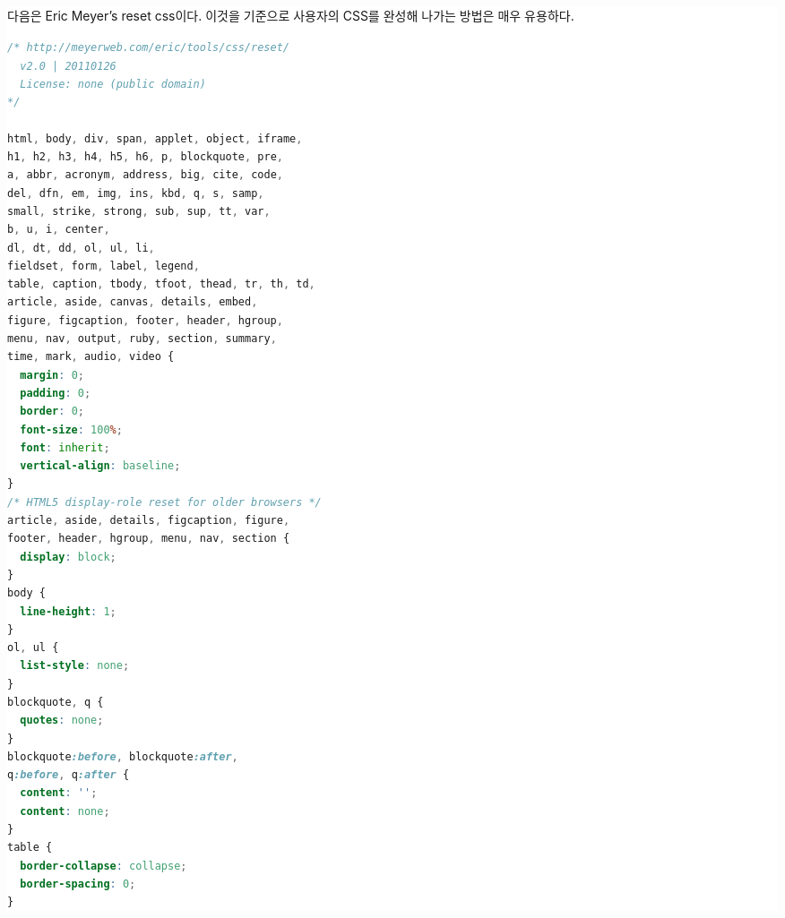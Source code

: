 다음은 Eric Meyer’s reset css이다. 이것을 기준으로 사용자의 CSS를 완성해 나가는 방법은 매우 유용하다.

```css
/* http://meyerweb.com/eric/tools/css/reset/
  v2.0 | 20110126
  License: none (public domain)
*/

html, body, div, span, applet, object, iframe,
h1, h2, h3, h4, h5, h6, p, blockquote, pre,
a, abbr, acronym, address, big, cite, code,
del, dfn, em, img, ins, kbd, q, s, samp,
small, strike, strong, sub, sup, tt, var,
b, u, i, center,
dl, dt, dd, ol, ul, li,
fieldset, form, label, legend,
table, caption, tbody, tfoot, thead, tr, th, td,
article, aside, canvas, details, embed,
figure, figcaption, footer, header, hgroup,
menu, nav, output, ruby, section, summary,
time, mark, audio, video {
  margin: 0;
  padding: 0;
  border: 0;
  font-size: 100%;
  font: inherit;
  vertical-align: baseline;
}
/* HTML5 display-role reset for older browsers */
article, aside, details, figcaption, figure,
footer, header, hgroup, menu, nav, section {
  display: block;
}
body {
  line-height: 1;
}
ol, ul {
  list-style: none;
}
blockquote, q {
  quotes: none;
}
blockquote:before, blockquote:after,
q:before, q:after {
  content: '';
  content: none;
}
table {
  border-collapse: collapse;
  border-spacing: 0;
}
```
